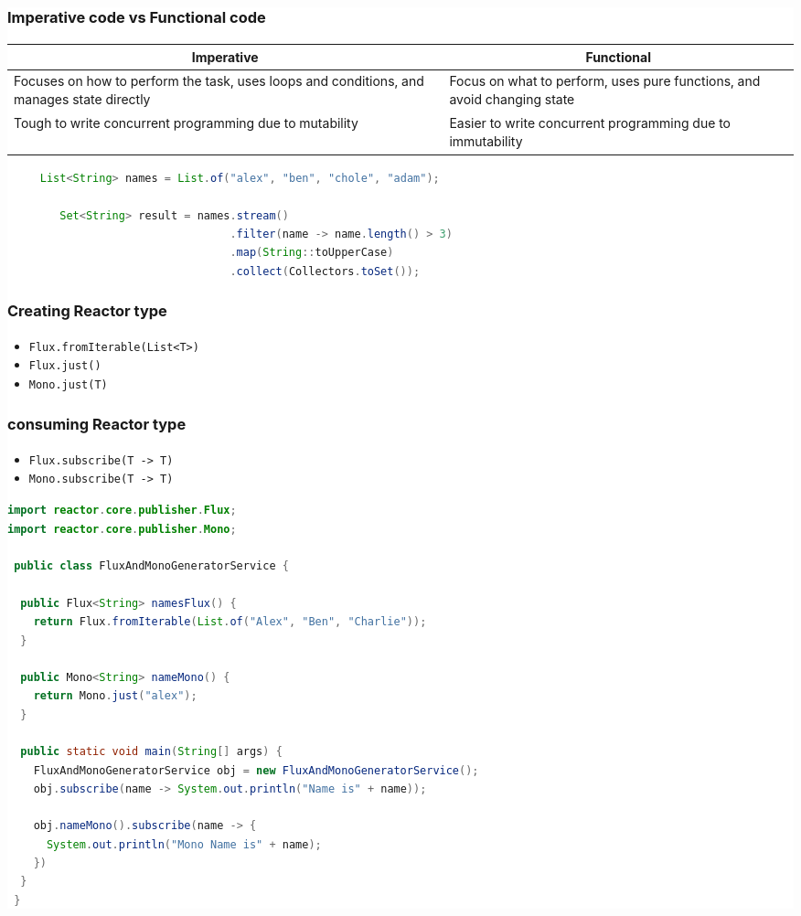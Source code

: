 ### Imperative code vs Functional code

| Imperative                                                                                | Functional                                                              |
| ----------------------------------------------------------------------------------------- | ----------------------------------------------------------------------- |
| Focuses on how to perform the task, uses loops and conditions, and manages state directly | Focus on what to perform, uses pure functions, and avoid changing state |
| Tough to write concurrent programming due to mutability                                   | Easier to write concurrent programming due to immutability              |

```java
     List<String> names = List.of("alex", "ben", "chole", "adam");

        Set<String> result = names.stream()
                                  .filter(name -> name.length() > 3)
                                  .map(String::toUpperCase)
                                  .collect(Collectors.toSet());
```


### Creating Reactor type

- `Flux.fromIterable(List<T>)`
- `Flux.just()`
- `Mono.just(T)`
  
### consuming Reactor type

- `Flux.subscribe(T -> T)`
- `Mono.subscribe(T -> T)`

```java
import reactor.core.publisher.Flux; 
import reactor.core.publisher.Mono;

 public class FluxAndMonoGeneratorService {

  public Flux<String> namesFlux() {
    return Flux.fromIterable(List.of("Alex", "Ben", "Charlie"));
  }

  public Mono<String> nameMono() {
    return Mono.just("alex");
  }

  public static void main(String[] args) {
    FluxAndMonoGeneratorService obj = new FluxAndMonoGeneratorService();
    obj.subscribe(name -> System.out.println("Name is" + name));

    obj.nameMono().subscribe(name -> {
      System.out.println("Mono Name is" + name);
    })
  }
 }
 ```
